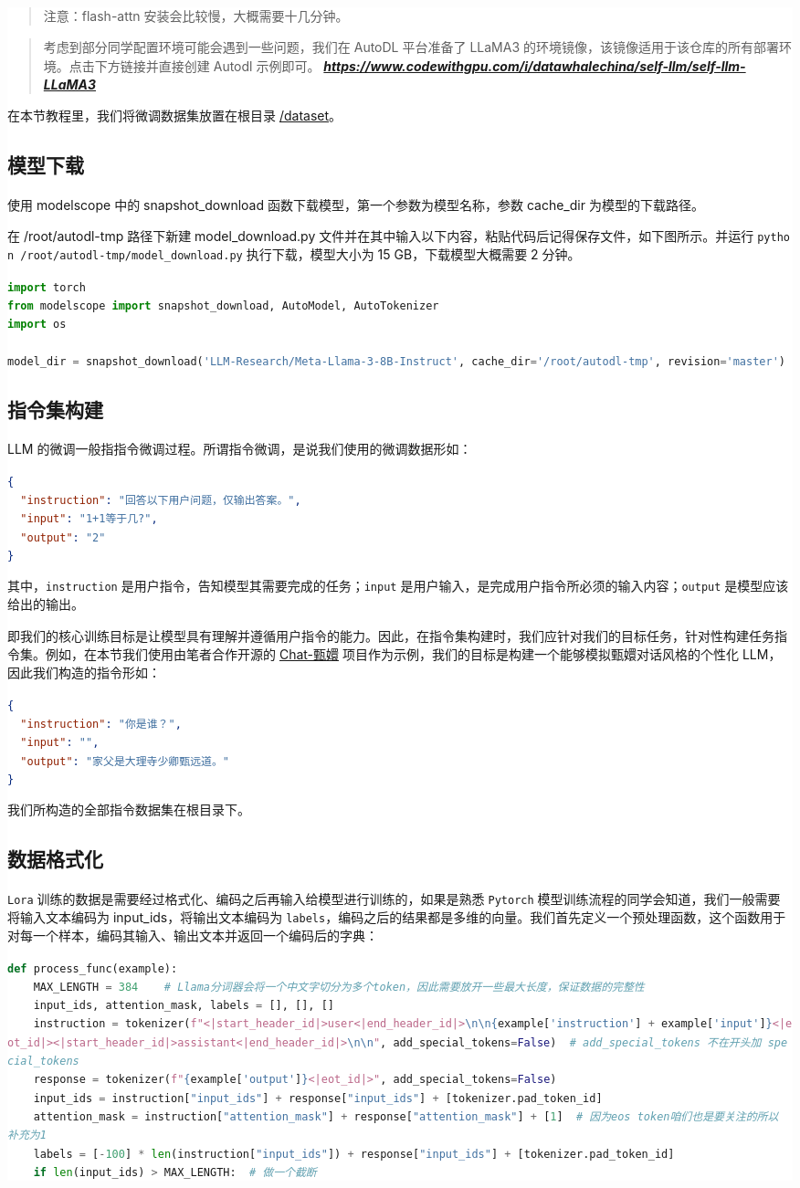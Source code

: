 > 注意：flash-attn 安装会比较慢，大概需要十几分钟。

> 考虑到部分同学配置环境可能会遇到一些问题，我们在 AutoDL 平台准备了 LLaMA3 的环境镜像，该镜像适用于该仓库的所有部署环境。点击下方链接并直接创建 Autodl 示例即可。
> ***https://www.codewithgpu.com/i/datawhalechina/self-llm/self-llm-LLaMA3***

在本节教程里，我们将微调数据集放置在根目录 [/dataset](../dataset/huanhuan.json)。

## 模型下载

使用 modelscope 中的 snapshot_download 函数下载模型，第一个参数为模型名称，参数 cache_dir 为模型的下载路径。

在 /root/autodl-tmp 路径下新建 model_download.py 文件并在其中输入以下内容，粘贴代码后记得保存文件，如下图所示。并运行 `python /root/autodl-tmp/model_download.py` 执行下载，模型大小为 15 GB，下载模型大概需要 2 分钟。

```python
import torch
from modelscope import snapshot_download, AutoModel, AutoTokenizer
import os

model_dir = snapshot_download('LLM-Research/Meta-Llama-3-8B-Instruct', cache_dir='/root/autodl-tmp', revision='master')
```

## 指令集构建

LLM 的微调一般指指令微调过程。所谓指令微调，是说我们使用的微调数据形如：

```json
{
  "instruction": "回答以下用户问题，仅输出答案。",
  "input": "1+1等于几?",
  "output": "2"
}
```

其中，`instruction` 是用户指令，告知模型其需要完成的任务；`input` 是用户输入，是完成用户指令所必须的输入内容；`output` 是模型应该给出的输出。

即我们的核心训练目标是让模型具有理解并遵循用户指令的能力。因此，在指令集构建时，我们应针对我们的目标任务，针对性构建任务指令集。例如，在本节我们使用由笔者合作开源的 [Chat-甄嬛](https://github.com/KMnO4-zx/huanhuan-chat) 项目作为示例，我们的目标是构建一个能够模拟甄嬛对话风格的个性化 LLM，因此我们构造的指令形如：

```json
{
  "instruction": "你是谁？",
  "input": "",
  "output": "家父是大理寺少卿甄远道。"
}
```

我们所构造的全部指令数据集在根目录下。

## 数据格式化

`Lora` 训练的数据是需要经过格式化、编码之后再输入给模型进行训练的，如果是熟悉 `Pytorch` 模型训练流程的同学会知道，我们一般需要将输入文本编码为 input_ids，将输出文本编码为 `labels`，编码之后的结果都是多维的向量。我们首先定义一个预处理函数，这个函数用于对每一个样本，编码其输入、输出文本并返回一个编码后的字典：

```python
def process_func(example):
    MAX_LENGTH = 384    # Llama分词器会将一个中文字切分为多个token，因此需要放开一些最大长度，保证数据的完整性
    input_ids, attention_mask, labels = [], [], []
    instruction = tokenizer(f"<|start_header_id|>user<|end_header_id|>\n\n{example['instruction'] + example['input']}<|eot_id|><|start_header_id|>assistant<|end_header_id|>\n\n", add_special_tokens=False)  # add_special_tokens 不在开头加 special_tokens
    response = tokenizer(f"{example['output']}<|eot_id|>", add_special_tokens=False)
    input_ids = instruction["input_ids"] + response["input_ids"] + [tokenizer.pad_token_id]
    attention_mask = instruction["attention_mask"] + response["attention_mask"] + [1]  # 因为eos token咱们也是要关注的所以 补充为1
    labels = [-100] * len(instruction["input_ids"]) + response["input_ids"] + [tokenizer.pad_token_id]
    if len(input_ids) > MAX_LENGTH:  # 做一个截断
```